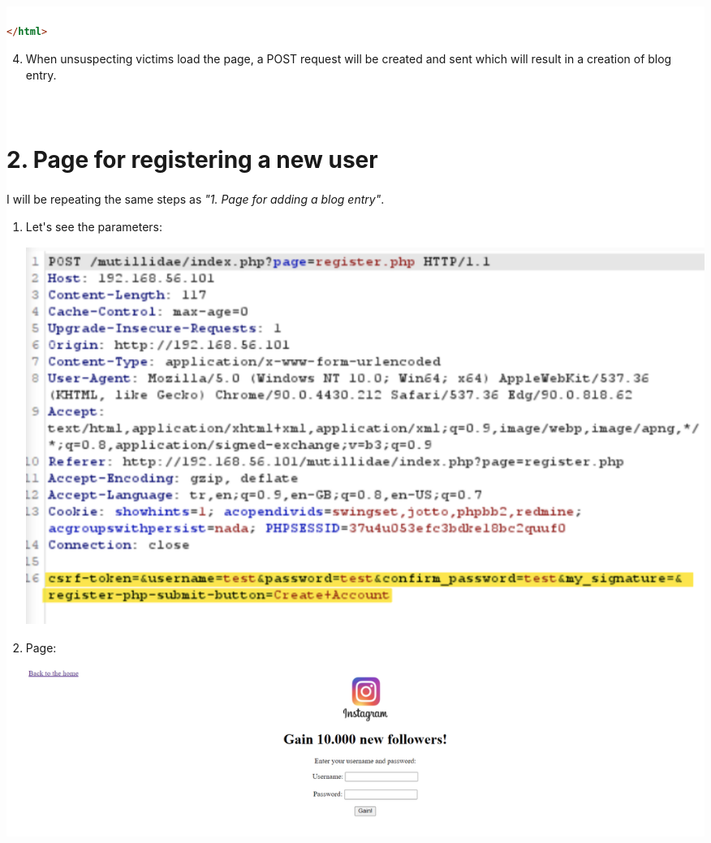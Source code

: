    ```html

   </html>
   ```

4. When unsuspecting victims load the page, a POST request will be created and sent which will result in a creation of blog entry. 

<br>

# 2. Page for registering a new user
    
I will be repeating the same steps as *"1. Page for adding a blog entry"*.

1. Let's see the parameters:
   
    ![register a new user request](/img/mutillidae2/csrf/2-1.png)

2. Page:

    ![gain followers - dummy page](/img/mutillidae2/csrf/2-2.png)
